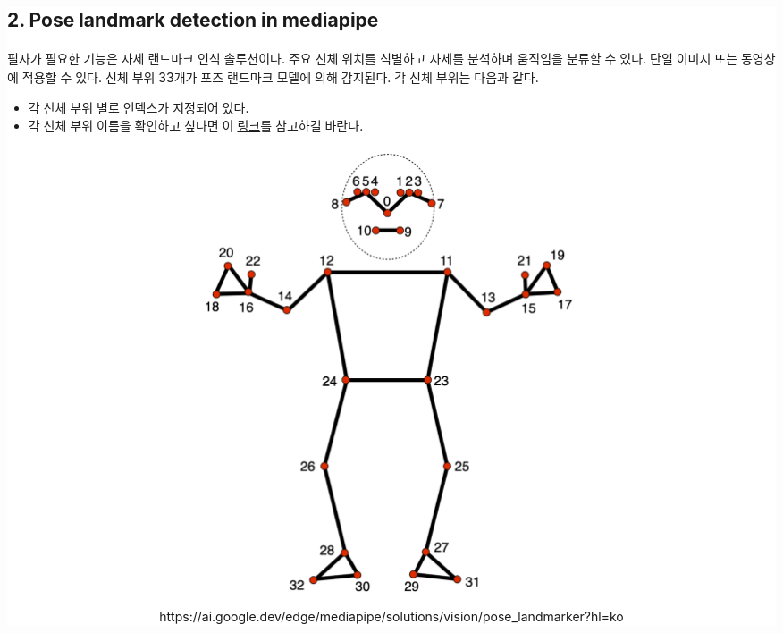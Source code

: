 ## 2. Pose landmark detection in mediapipe

필자가 필요한 기능은 자세 랜드마크 인식 솔루션이다. 주요 신체 위치를 식별하고 자세를 분석하며 움직임을 분류할 수 있다. 단일 이미지 또는 동영상에 적용할 수 있다. 신체 부위 33개가 포즈 랜드마크 모델에 의해 감지된다. 각 신체 부위는 다음과 같다.

- 각 신체 부위 별로 인덱스가 지정되어 있다.
- 각 신체 부위 이름을 확인하고 싶다면 이 [링크](https://ai.google.dev/edge/mediapipe/solutions/vision/pose_landmarker?hl=ko#pose_landmarker_model)를 참고하길 바란다.

<div align="center">
  <img src="/images/posts/2024/skeleton-detection-in-python-with-mediapipe-03.png" width="50%" class="image__border image__padding">
</div>
<center>https://ai.google.dev/edge/mediapipe/solutions/vision/pose_landmarker?hl=ko</center>